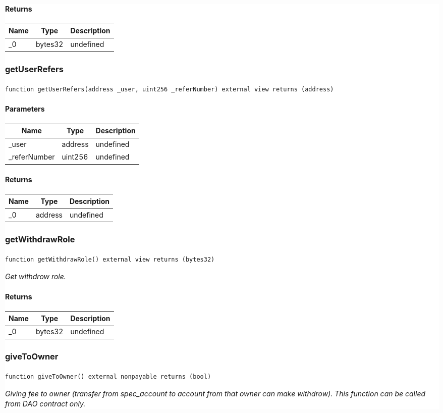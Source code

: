 #### Returns

| Name | Type | Description |
|---|---|---|
| _0 | bytes32 | undefined |

### getUserRefers

```solidity
function getUserRefers(address _user, uint256 _referNumber) external view returns (address)
```





#### Parameters

| Name | Type | Description |
|---|---|---|
| _user | address | undefined |
| _referNumber | uint256 | undefined |

#### Returns

| Name | Type | Description |
|---|---|---|
| _0 | address | undefined |

### getWithdrawRole

```solidity
function getWithdrawRole() external view returns (bytes32)
```



*Get withdrow role.*


#### Returns

| Name | Type | Description |
|---|---|---|
| _0 | bytes32 | undefined |

### giveToOwner

```solidity
function giveToOwner() external nonpayable returns (bool)
```



*Giving fee to owner (transfer from spec_account to account      from that owner can make withdrow). This function can be called from      DAO contract only.*
